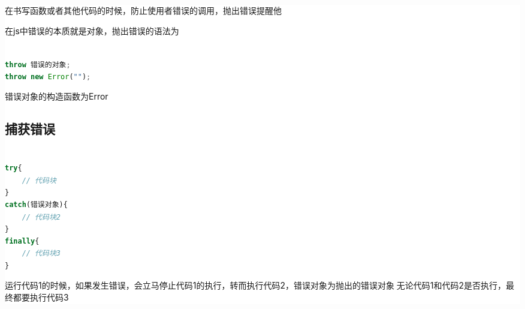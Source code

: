 在书写函数或者其他代码的时候，防止使用者错误的调用，抛出错误提醒他

在js中错误的本质就是对象，抛出错误的语法为

```js

throw 错误的对象;
throw new Error("");

```
错误对象的构造函数为Error


## 捕获错误

```js

try{
    // 代码块
}
catch(错误对象){
    // 代码块2
}
finally{
    // 代码块3
}

```

运行代码1的时候，如果发生错误，会立马停止代码1的执行，转而执行代码2，错误对象为抛出的错误对象
无论代码1和代码2是否执行，最终都要执行代码3
